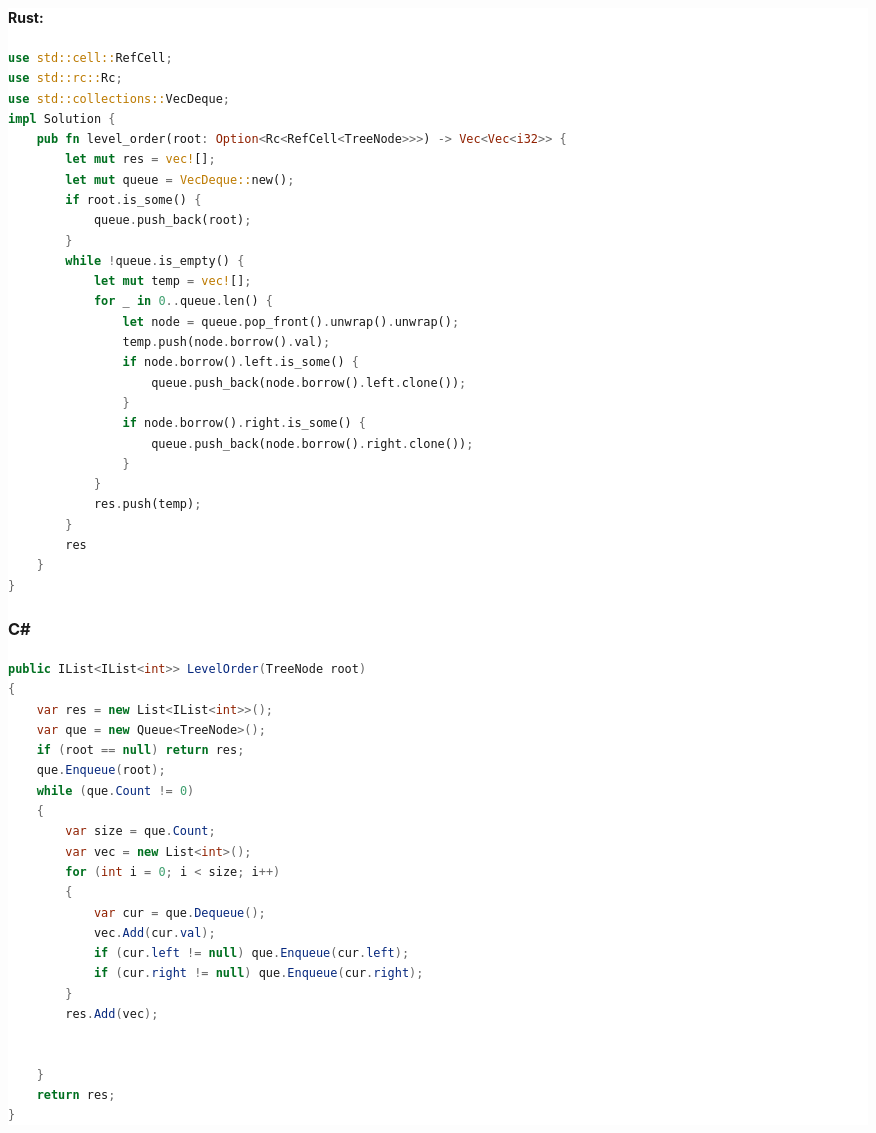 #### Rust:

```rust
use std::cell::RefCell;
use std::rc::Rc;
use std::collections::VecDeque;
impl Solution {
    pub fn level_order(root: Option<Rc<RefCell<TreeNode>>>) -> Vec<Vec<i32>> {
        let mut res = vec![];
        let mut queue = VecDeque::new();
        if root.is_some() {
            queue.push_back(root);
        }
        while !queue.is_empty() {
            let mut temp = vec![];
            for _ in 0..queue.len() {
                let node = queue.pop_front().unwrap().unwrap();
                temp.push(node.borrow().val);
                if node.borrow().left.is_some() {
                    queue.push_back(node.borrow().left.clone());
                }
                if node.borrow().right.is_some() {
                    queue.push_back(node.borrow().right.clone());
                }
            }
            res.push(temp);
        }
        res
    }
}
```
### C#
```csharp
public IList<IList<int>> LevelOrder(TreeNode root)
{
    var res = new List<IList<int>>();
    var que = new Queue<TreeNode>();
    if (root == null) return res;
    que.Enqueue(root);
    while (que.Count != 0)
    {
        var size = que.Count;
        var vec = new List<int>();
        for (int i = 0; i < size; i++)
        {
            var cur = que.Dequeue();
            vec.Add(cur.val);
            if (cur.left != null) que.Enqueue(cur.left);
            if (cur.right != null) que.Enqueue(cur.right);
        }
        res.Add(vec);


    }
    return res;
}
```
